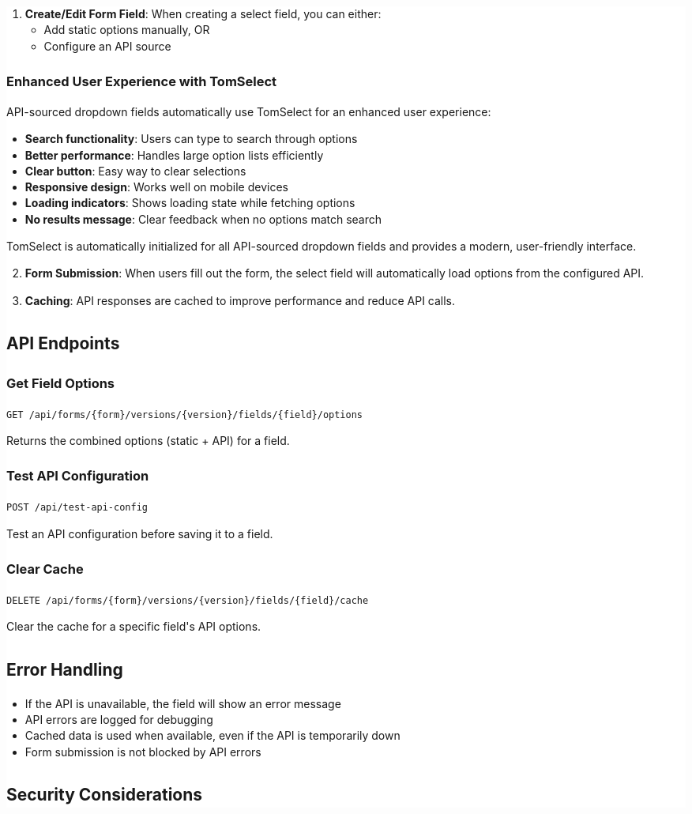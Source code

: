 1. **Create/Edit Form Field**: When creating a select field, you can either:
   - Add static options manually, OR
   - Configure an API source

### Enhanced User Experience with TomSelect

API-sourced dropdown fields automatically use TomSelect for an enhanced user experience:

- **Search functionality**: Users can type to search through options
- **Better performance**: Handles large option lists efficiently
- **Clear button**: Easy way to clear selections
- **Responsive design**: Works well on mobile devices
- **Loading indicators**: Shows loading state while fetching options
- **No results message**: Clear feedback when no options match search

TomSelect is automatically initialized for all API-sourced dropdown fields and provides a modern, user-friendly interface.

2. **Form Submission**: When users fill out the form, the select field will automatically load options from the configured API.

3. **Caching**: API responses are cached to improve performance and reduce API calls.

## API Endpoints

### Get Field Options
```
GET /api/forms/{form}/versions/{version}/fields/{field}/options
```

Returns the combined options (static + API) for a field.

### Test API Configuration
```
POST /api/test-api-config
```

Test an API configuration before saving it to a field.

### Clear Cache
```
DELETE /api/forms/{form}/versions/{version}/fields/{field}/cache
```

Clear the cache for a specific field's API options.

## Error Handling

- If the API is unavailable, the field will show an error message
- API errors are logged for debugging
- Cached data is used when available, even if the API is temporarily down
- Form submission is not blocked by API errors

## Security Considerations
